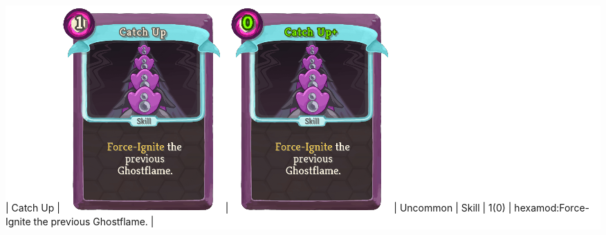 | Catch Up | ![](small-card-images/CatchUp.png) | ![](small-card-images/CatchUpPlus.png) | Uncommon | Skill | 1(0) | hexamod:Force-Ignite the previous Ghostflame. |